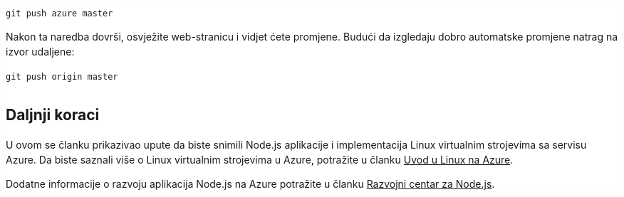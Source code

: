     git push azure master

Nakon ta naredba dovrši, osvježite web-stranicu i vidjet ćete promjene. Budući da izgledaju dobro automatske promjene natrag na izvor udaljene: 

    git push origin master

## <a name="next-steps"></a>Daljnji koraci
U ovom se članku prikazivao upute da biste snimili Node.js aplikacije i implementacija Linux virtualnim strojevima sa servisu Azure. Da biste saznali više o Linux virtualnim strojevima u Azure, potražite u članku [Uvod u Linux na Azure](/documentation/articles/virtual-machines-linux-introduction/).
    
Dodatne informacije o razvoju aplikacija Node.js na Azure potražite u članku [Razvojni centar za Node.js](/develop/nodejs/).
